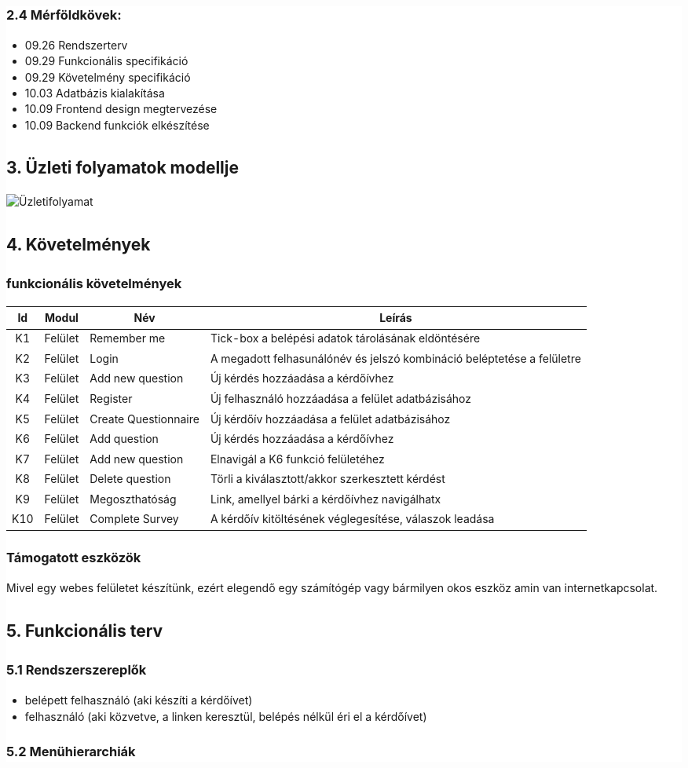 ### 2.4 Mérföldkövek:

 - 09.26 Rendszerterv
 - 09.29 Funkcionális specifikáció
 - 09.29 Követelmény specifikáció
 - 10.03 Adatbázis kialakítása
 - 10.09 Frontend design megtervezése
 - 10.09 Backend funkciók elkészítése

## 3. Üzleti folyamatok modellje

![Üzletifolyamat](../Project/Pictures/uzleti_folyamatok_modellje.png)

## 4. Követelmények

### funkcionális követelmények

| Id | Modul | Név | Leírás |
| :---: | --- | --- | --- |
| K1 | Felület | Remember me | Tick-box a belépési adatok tárolásának eldöntésére |
| K2 | Felület | Login | A megadott felhasunálónév és jelszó kombináció beléptetése a felületre |
| K3 | Felület | Add new question | Új kérdés hozzáadása a kérdőívhez  |
| K4 | Felület | Register | Új felhasználó hozzáadása a felület adatbázisához |
| K5 | Felület | Create Questionnaire | Új kérdőív hozzáadása a felület adatbázisához |
| K6 | Felület | Add question | Új kérdés hozzáadása a kérdőívhez |
| K7 | Felület | Add new question | Elnavigál a K6 funkció felületéhez |
| K8 | Felület | Delete question | Törli a kiválasztott/akkor szerkesztett kérdést |
| K9 | Felület | Megoszthatóság | Link, amellyel bárki a kérdőívhez navigálhatx  |
| K10 | Felület | Complete Survey | A kérdőív kitöltésének véglegesítése, válaszok leadása |

### Támogatott eszközök

Mivel egy webes felületet készítünk, ezért elegendő egy számítógép vagy bármilyen okos eszköz amin van internetkapcsolat.

## 5. Funkcionális terv

### 5.1 Rendszerszereplők

- belépett felhasználó (aki készíti a kérdőívet)
- felhasználó (aki közvetve, a linken keresztül, belépés nélkül éri el a kérdőívet)

### 5.2 Menühierarchiák
